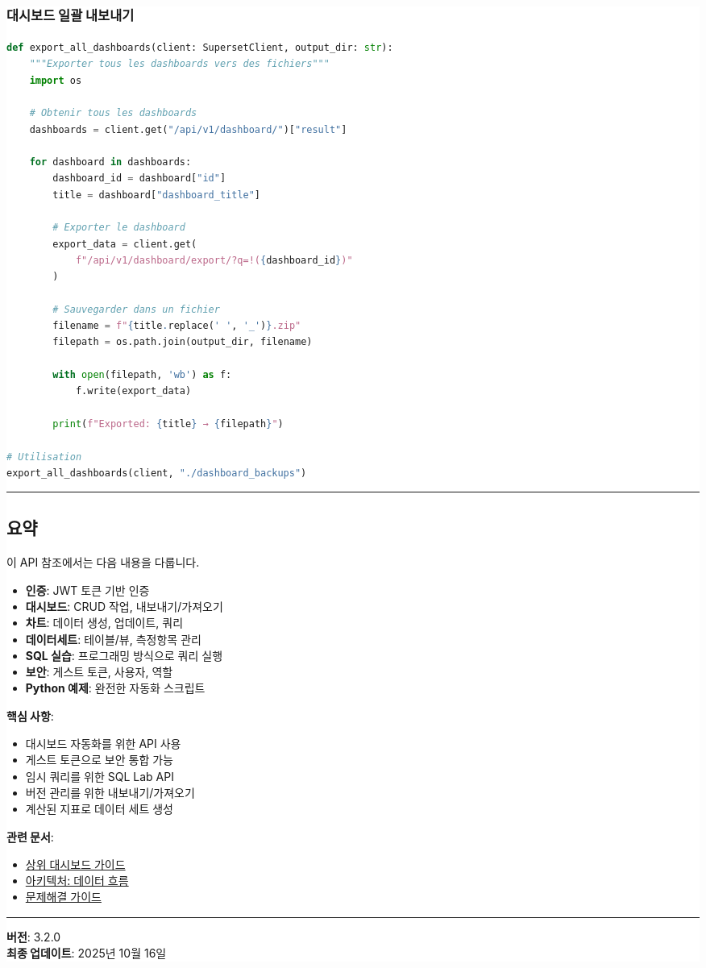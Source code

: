 ### 대시보드 일괄 내보내기

```python
def export_all_dashboards(client: SupersetClient, output_dir: str):
    """Exporter tous les dashboards vers des fichiers"""
    import os
    
    # Obtenir tous les dashboards
    dashboards = client.get("/api/v1/dashboard/")["result"]
    
    for dashboard in dashboards:
        dashboard_id = dashboard["id"]
        title = dashboard["dashboard_title"]
        
        # Exporter le dashboard
        export_data = client.get(
            f"/api/v1/dashboard/export/?q=!({dashboard_id})"
        )
        
        # Sauvegarder dans un fichier
        filename = f"{title.replace(' ', '_')}.zip"
        filepath = os.path.join(output_dir, filename)
        
        with open(filepath, 'wb') as f:
            f.write(export_data)
        
        print(f"Exported: {title} → {filepath}")

# Utilisation
export_all_dashboards(client, "./dashboard_backups")
```

---

## 요약

이 API 참조에서는 다음 내용을 다룹니다.

- **인증**: JWT 토큰 기반 인증
- **대시보드**: CRUD 작업, 내보내기/가져오기
- **차트**: 데이터 생성, 업데이트, 쿼리
- **데이터세트**: 테이블/뷰, 측정항목 관리
- **SQL 실습**: 프로그래밍 방식으로 쿼리 실행
- **보안**: 게스트 토큰, 사용자, 역할
- **Python 예제**: 완전한 자동화 스크립트

**핵심 사항**:
- 대시보드 자동화를 위한 API 사용
- 게스트 토큰으로 보안 통합 가능
- 임시 쿼리를 위한 SQL Lab API
- 버전 관리를 위한 내보내기/가져오기
- 계산된 지표로 데이터 세트 생성

**관련 문서**:
- [상위 대시보드 가이드](../guides/superset-dashboards.md)
- [아키텍처: 데이터 흐름](../architecture/data-flow.md)
- [문제해결 가이드](../guides/troubleshooting.md)

---

**버전**: 3.2.0  
**최종 업데이트**: 2025년 10월 16일